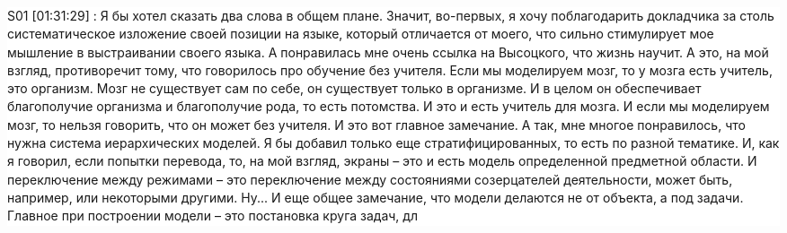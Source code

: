 S01 [01:31:29]  : Я бы хотел сказать два слова в общем плане. Значит, во-первых, я хочу поблагодарить докладчика за столь систематическое изложение своей позиции на языке, который отличается от моего, что сильно стимулирует мое мышление в выстраивании своего языка. А понравилась мне очень ссылка на Высоцкого, что жизнь научит. А это, на мой взгляд, противоречит тому, что говорилось про обучение без учителя. Если мы моделируем мозг, то у мозга есть учитель, это организм. Мозг не существует сам по себе, он существует только в организме. И в целом он обеспечивает благополучие организма и благополучие рода, то есть потомства. И это и есть учитель для мозга. И если мы моделируем мозг, то нельзя говорить, что он может без учителя. И это вот главное замечание. А так, мне многое понравилось, что нужна система иерархических моделей. Я бы добавил только еще стратифицированных, то есть по разной тематике. И, как я говорил, если попытки перевода, то, на мой взгляд, экраны – это и есть модель определенной предметной области. И переключение между режимами – это переключение между состояниями созерцателей деятельности, может быть, например, или некоторыми другими. Ну... И еще общее замечание, что модели делаются не от объекта, а под задачи. Главное при построении модели – это постановка круга задач, дл